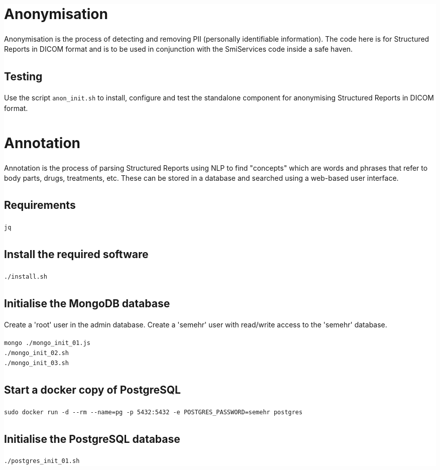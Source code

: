 # Anonymisation

Anonymisation is the process of detecting and removing PII (personally identifiable information).
The code here is for Structured Reports in DICOM format and is to be used in
conjunction with the SmiServices code inside a safe haven.

## Testing

Use the script `anon_init.sh` to install, configure and test the standalone
component for anonymising Structured Reports in DICOM format.

# Annotation

Annotation is the process of parsing Structured Reports using NLP to find
"concepts" which are words and phrases that refer to body parts, drugs,
treatments, etc. These can be stored in a database and searched using a
web-based user interface.

## Requirements

```
jq
```

## Install the required software

```
./install.sh
```

## Initialise the MongoDB database

Create a 'root' user in the admin database. Create a 'semehr' user with read/write access to the 'semehr' database.

```
mongo ./mongo_init_01.js
./mongo_init_02.sh
./mongo_init_03.sh
```

## Start a docker copy of PostgreSQL

```
sudo docker run -d --rm --name=pg -p 5432:5432 -e POSTGRES_PASSWORD=semehr postgres
```

## Initialise the PostgreSQL database

```
./postgres_init_01.sh
```
